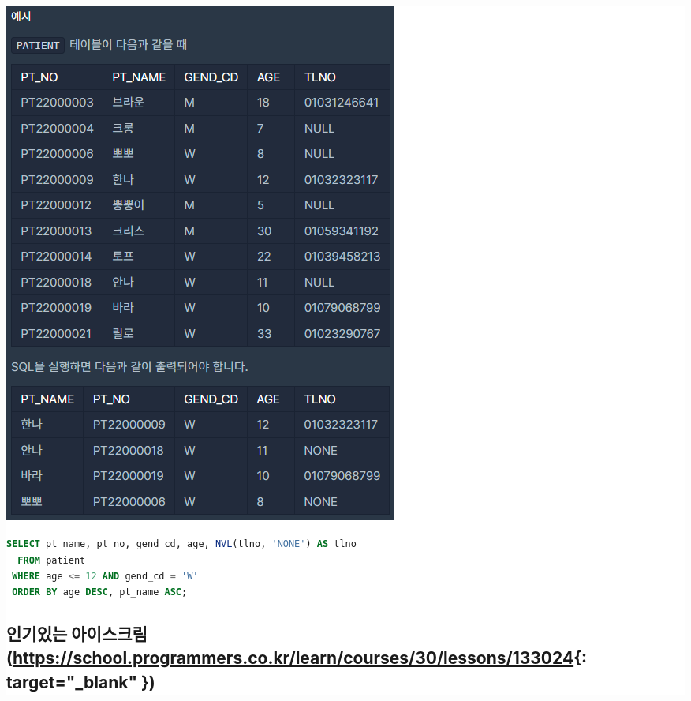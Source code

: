 ![12세 이하인 여자 환자 목록 출력하기(2)](/assets/img/posts/algorithm/programmers/sql/oracle/level-1/12세-이하인-여자-환자-목록-출력하기(2).png)

```sql
SELECT pt_name, pt_no, gend_cd, age, NVL(tlno, 'NONE') AS tlno
  FROM patient
 WHERE age <= 12 AND gend_cd = 'W'
 ORDER BY age DESC, pt_name ASC;
```

## 인기있는 아이스크림(<https://school.programmers.co.kr/learn/courses/30/lessons/133024>{: target="_blank" })
